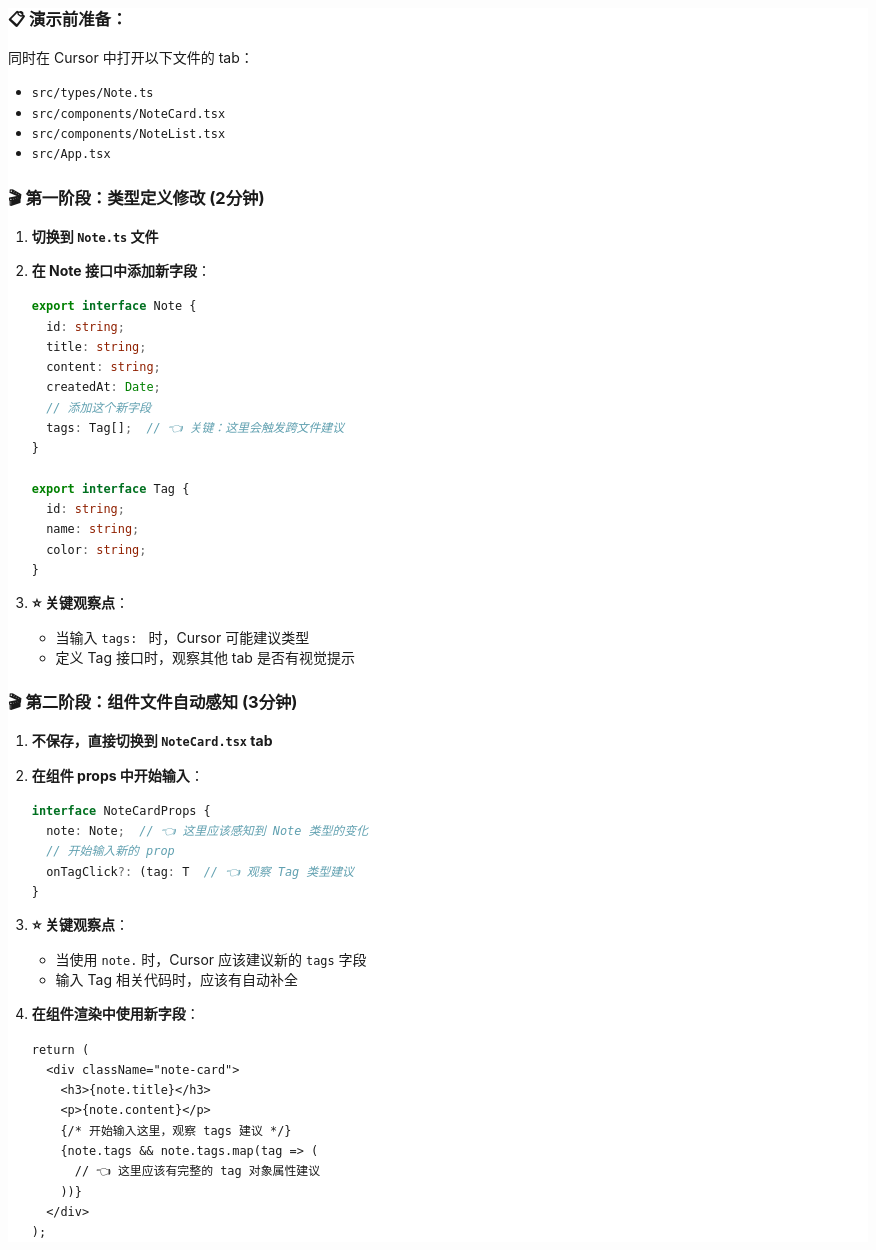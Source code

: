 ### 📋 **演示前准备**：
同时在 Cursor 中打开以下文件的 tab：
- `src/types/Note.ts`
- `src/components/NoteCard.tsx` 
- `src/components/NoteList.tsx`
- `src/App.tsx`

### 🎬 **第一阶段：类型定义修改** (2分钟)

1. **切换到 `Note.ts` 文件**
2. **在 Note 接口中添加新字段**：
   ```typescript
   export interface Note {
     id: string;
     title: string;
     content: string;
     createdAt: Date;
     // 添加这个新字段
     tags: Tag[];  // 👈 关键：这里会触发跨文件建议
   }
   
   export interface Tag {
     id: string;
     name: string;
     color: string;
   }
   ```

3. **⭐ 关键观察点**：
   - 当输入 `tags: ` 时，Cursor 可能建议类型
   - 定义 Tag 接口时，观察其他 tab 是否有视觉提示

### 🎬 **第二阶段：组件文件自动感知** (3分钟)

1. **不保存，直接切换到 `NoteCard.tsx` tab**
2. **在组件 props 中开始输入**：
   ```typescript
   interface NoteCardProps {
     note: Note;  // 👈 这里应该感知到 Note 类型的变化
     // 开始输入新的 prop
     onTagClick?: (tag: T  // 👈 观察 Tag 类型建议
   }
   ```

3. **⭐ 关键观察点**：
   - 当使用 `note.` 时，Cursor 应该建议新的 `tags` 字段
   - 输入 Tag 相关代码时，应该有自动补全

4. **在组件渲染中使用新字段**：
   ```tsx
   return (
     <div className="note-card">
       <h3>{note.title}</h3>
       <p>{note.content}</p>
       {/* 开始输入这里，观察 tags 建议 */}
       {note.tags && note.tags.map(tag => (
         // 👈 这里应该有完整的 tag 对象属性建议
       ))}
     </div>
   );
   ```
